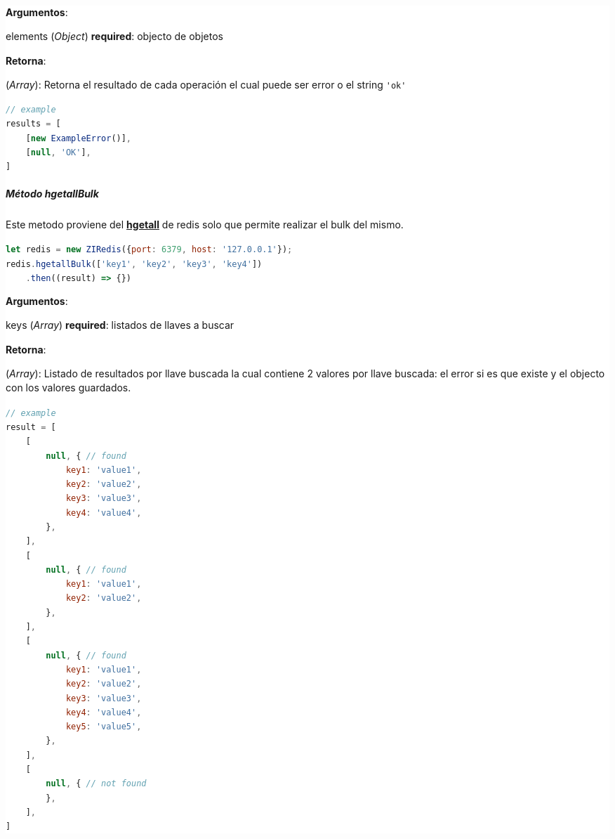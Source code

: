 
**Argumentos**:

elements \(*Object*\) **required**: objecto de objetos

**Retorna**:

\(*Array*\): Retorna el resultado de cada operación el cual puede ser error o el string `'ok'`

```javascript
// example
results = [
    [new ExampleError()],
    [null, 'OK'],
]
```

##### Método **hgetallBulk**

Este metodo proviene del **[hgetall][redis-hgetall]** de redis solo que permite realizar el bulk del mismo.

```javascript
let redis = new ZIRedis({port: 6379, host: '127.0.0.1'});
redis.hgetallBulk(['key1', 'key2', 'key3', 'key4'])
    .then((result) => {})
```

**Argumentos**:

keys \(*Array*\) **required**: listados de llaves a buscar

**Retorna**:

\(*Array*\): Listado de resultados por llave buscada la cual contiene 2 valores por llave buscada: el error si es que existe y el objecto con los valores guardados.

```javascript
// example
result = [
    [
        null, { // found
            key1: 'value1',
            key2: 'value2',
            key3: 'value3',
            key4: 'value4',
        },
    ],
    [
        null, { // found
            key1: 'value1',
            key2: 'value2',
        },
    ],
    [
        null, { // found
            key1: 'value1',
            key2: 'value2',
            key3: 'value3',
            key4: 'value4',
            key5: 'value5',
        },
    ],
    [
        null, { // not found
        },
    ],
]
```


[defineCommand]: https://bitbucket.org/smartbox_way/nunchee-js/src/master/defineCommand
[defineCommandIndex]: https://bitbucket.org/smartbox_way/nunchee-js/src/master/defineCommand/index.js
[ioredis]: https://github.com/luin/ioredis
[newRedis]: https://github.com/luin/ioredis/blob/master/API.md#new_Redis
[redis]: https://redis.io
[redis-hgetall]: https://redis.io/commands/hgetall
[redis-hmset]: https://redis.io/commands/hmset
[redis-keys]: https://redis.io/commands/keys
[redis-del]: https://redis.io/commands/del
[lua]: https://redis.io/commands/eval
[istanbul]: https://istanbul.js.org/